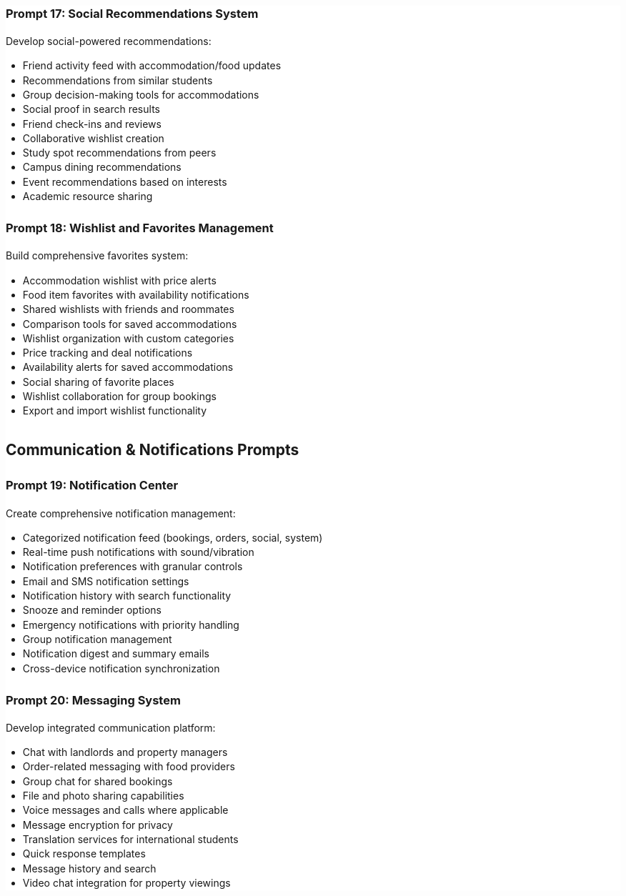 ### Prompt 17: Social Recommendations System
Develop social-powered recommendations:
- Friend activity feed with accommodation/food updates
- Recommendations from similar students
- Group decision-making tools for accommodations
- Social proof in search results
- Friend check-ins and reviews
- Collaborative wishlist creation
- Study spot recommendations from peers
- Campus dining recommendations
- Event recommendations based on interests
- Academic resource sharing

### Prompt 18: Wishlist and Favorites Management
Build comprehensive favorites system:
- Accommodation wishlist with price alerts
- Food item favorites with availability notifications
- Shared wishlists with friends and roommates
- Comparison tools for saved accommodations
- Wishlist organization with custom categories
- Price tracking and deal notifications
- Availability alerts for saved accommodations
- Social sharing of favorite places
- Wishlist collaboration for group bookings
- Export and import wishlist functionality

## Communication & Notifications Prompts

### Prompt 19: Notification Center
Create comprehensive notification management:
- Categorized notification feed (bookings, orders, social, system)
- Real-time push notifications with sound/vibration
- Notification preferences with granular controls
- Email and SMS notification settings
- Notification history with search functionality
- Snooze and reminder options
- Emergency notifications with priority handling
- Group notification management
- Notification digest and summary emails
- Cross-device notification synchronization

### Prompt 20: Messaging System
Develop integrated communication platform:
- Chat with landlords and property managers
- Order-related messaging with food providers
- Group chat for shared bookings
- File and photo sharing capabilities
- Voice messages and calls where applicable
- Message encryption for privacy
- Translation services for international students
- Quick response templates
- Message history and search
- Video chat integration for property viewings
